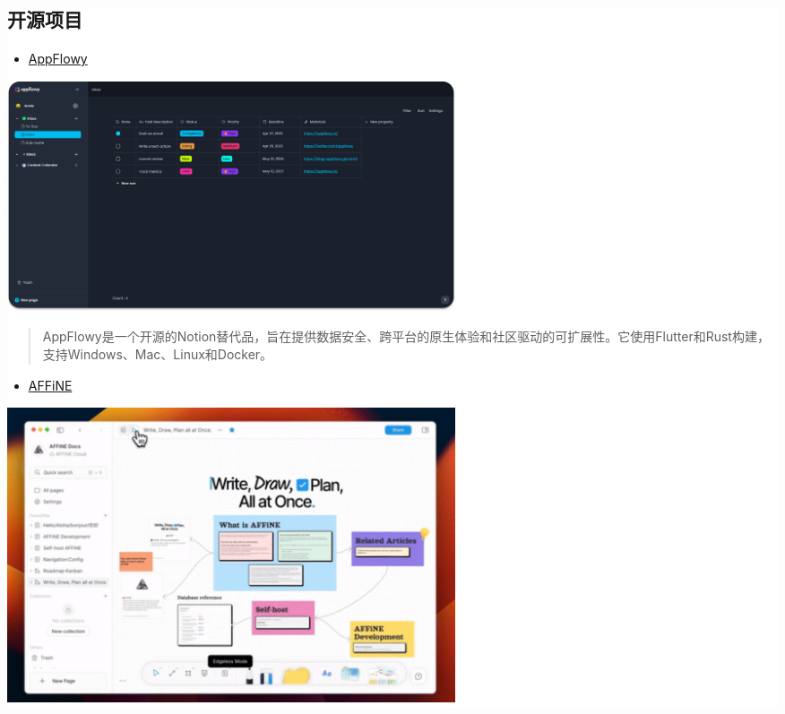 ## 开源项目 
- [AppFlowy](https://github.com/AppFlowy-IO/AppFlowy)

<img src="../picture/w35/image-5.png" width="500">

> AppFlowy是一个开源的Notion替代品，旨在提供数据安全、跨平台的原生体验和社区驱动的可扩展性。它使用Flutter和Rust构建，支持Windows、Mac、Linux和Docker。

- [AFFiNE](https://github.com/toeverything/AFFiNE)

<img src="../picture/w35/image-3.png" width="500">
